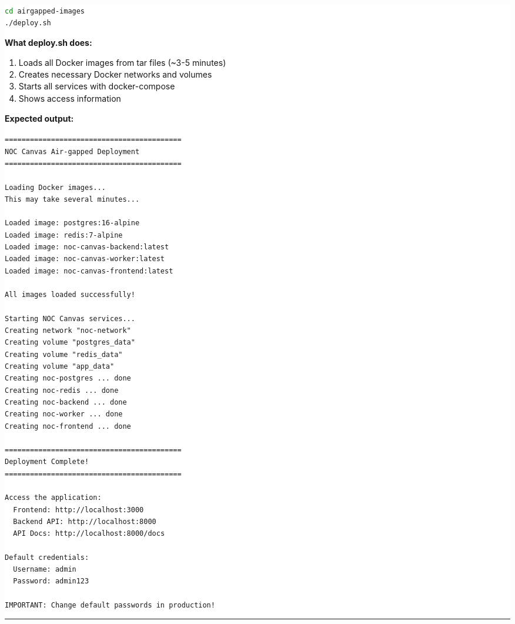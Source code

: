 ```bash
cd airgapped-images
./deploy.sh
```

**What deploy.sh does:**
1. Loads all Docker images from tar files (~3-5 minutes)
2. Creates necessary Docker networks and volumes
3. Starts all services with docker-compose
4. Shows access information

**Expected output:**
```
==========================================
NOC Canvas Air-gapped Deployment
==========================================

Loading Docker images...
This may take several minutes...

Loaded image: postgres:16-alpine
Loaded image: redis:7-alpine
Loaded image: noc-canvas-backend:latest
Loaded image: noc-canvas-worker:latest
Loaded image: noc-canvas-frontend:latest

All images loaded successfully!

Starting NOC Canvas services...
Creating network "noc-network"
Creating volume "postgres_data"
Creating volume "redis_data"
Creating volume "app_data"
Creating noc-postgres ... done
Creating noc-redis ... done
Creating noc-backend ... done
Creating noc-worker ... done
Creating noc-frontend ... done

==========================================
Deployment Complete!
==========================================

Access the application:
  Frontend: http://localhost:3000
  Backend API: http://localhost:8000
  API Docs: http://localhost:8000/docs

Default credentials:
  Username: admin
  Password: admin123

IMPORTANT: Change default passwords in production!
```

---